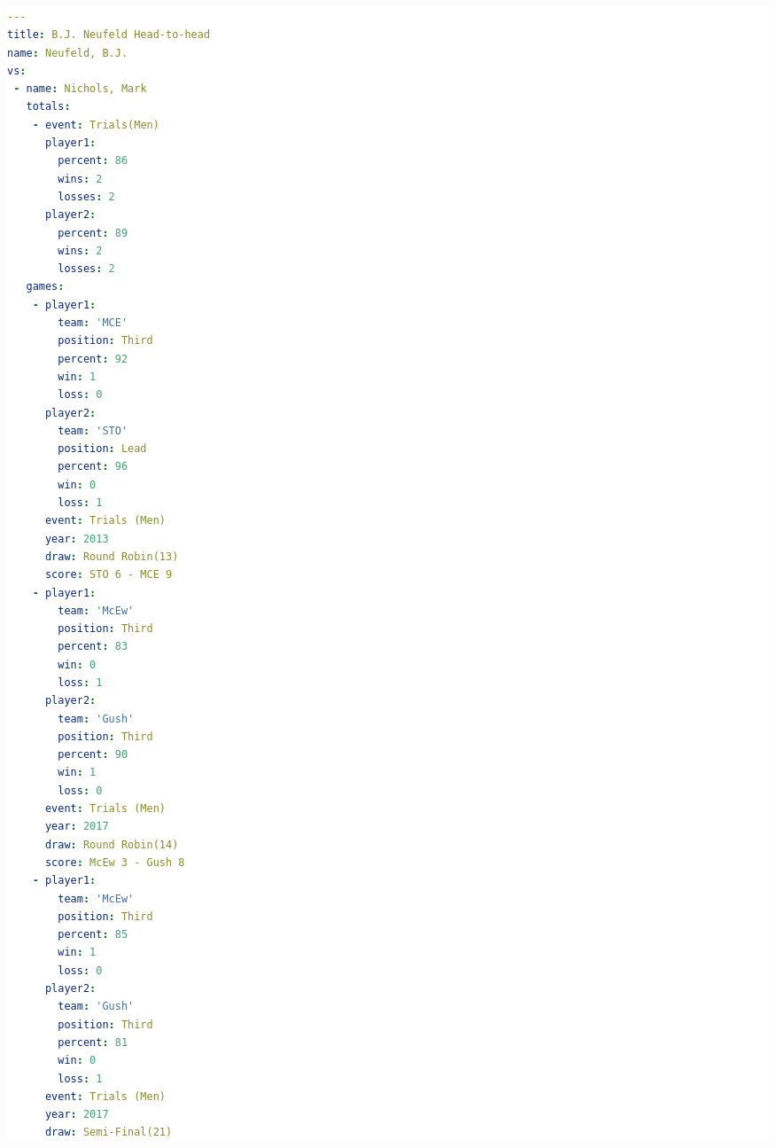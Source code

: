 ```yaml
---
title: B.J. Neufeld Head-to-head
name: Neufeld, B.J.
vs:
 - name: Nichols, Mark
   totals:
    - event: Trials(Men)
      player1:
        percent: 86
        wins: 2
        losses: 2
      player2:
        percent: 89
        wins: 2
        losses: 2
   games:
    - player1:
        team: 'MCE'
        position: Third
        percent: 92
        win: 1
        loss: 0
      player2:
        team: 'STO'
        position: Lead
        percent: 96
        win: 0
        loss: 1
      event: Trials (Men)
      year: 2013
      draw: Round Robin(13)
      score: STO 6 - MCE 9
    - player1:
        team: 'McEw'
        position: Third
        percent: 83
        win: 0
        loss: 1
      player2:
        team: 'Gush'
        position: Third
        percent: 90
        win: 1
        loss: 0
      event: Trials (Men)
      year: 2017
      draw: Round Robin(14)
      score: McEw 3 - Gush 8
    - player1:
        team: 'McEw'
        position: Third
        percent: 85
        win: 1
        loss: 0
      player2:
        team: 'Gush'
        position: Third
        percent: 81
        win: 0
        loss: 1
      event: Trials (Men)
      year: 2017
      draw: Semi-Final(21)
```